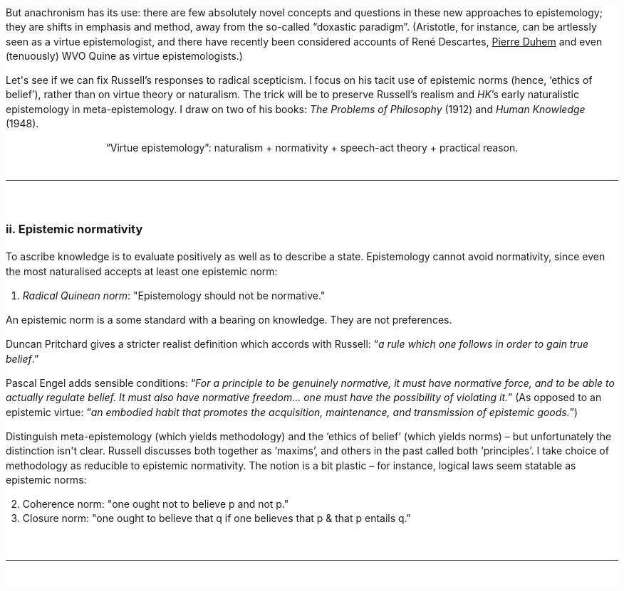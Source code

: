 But anachronism has its use: there are few absolutely novel concepts and questions in these new approaches to epistemology; they are shifts in emphasis and method, away from the so-called “doxastic paradigm”. (Aristotle, for instance, can be artlessly seen as a virtue epistemologist, and there have recently been considered accounts of René Descartes, <a href="{{duhem}}">Pierre Duhem</a> and even (tenuously) WVO Quine as virtue epistemologists.) 

Let's see if we can fix Russell’s responses to radical scepticism. I focus on his tacit use of epistemic norms (hence, ‘ethics of belief’), rather than on virtue theory or naturalism. The trick will be to preserve Russell’s realism and _HK_’s early naturalistic epistemology in meta-epistemology. I draw on two of his books: _The Problems of Philosophy_ (1912) and _Human Knowledge_ (1948). 

<center>“Virtue epistemology”: naturalism + normativity + speech-act theory + practical reason. </center>


<br>

---

<br>

### ii. Epistemic normativity

To ascribe knowledge is to evaluate positively as well as to describe a state. Epistemology cannot avoid normativity, since even the most naturalised accepts at least one epistemic norm:

<ol>
	<li> <i>Radical Quinean norm</i>: "Epistemology should not be normative."</li>
</ol>

An epistemic norm is a some standard with a bearing on knowledge. They are not preferences. 

Duncan Pritchard gives a stricter realist definition which accords with Russell: “_a rule which one follows in order to gain true belief_.” 

Pascal Engel adds sensible conditions: “_For a principle to be genuinely normative, it must have normative force, and to be able to actually regulate belief. It must also have normative freedom… one must have the possibility of violating it._” (As opposed to an epistemic virtue: “_an embodied habit that promotes the acquisition, maintenance, and transmission of epistemic goods._”)

Distinguish meta-epistemology (which yields methodology) and the ‘ethics of belief’ (which yields norms) – but unfortunately the distinction isn't clear. Russell discusses both together as ‘maxims’, and others in the past called both ‘principles’. I take choice of methodology as reducible to epistemic normativity. The notion is a bit plastic – for instance, logical laws seem statable as epistemic norms:

<ol start="2">
	<li> Coherence norm: "one ought not to believe p and not p."</li>
	<li> Closure norm: "one ought to believe that q if one believes that p & that p entails q."</li>
</ol>




<br>

---

<br>
